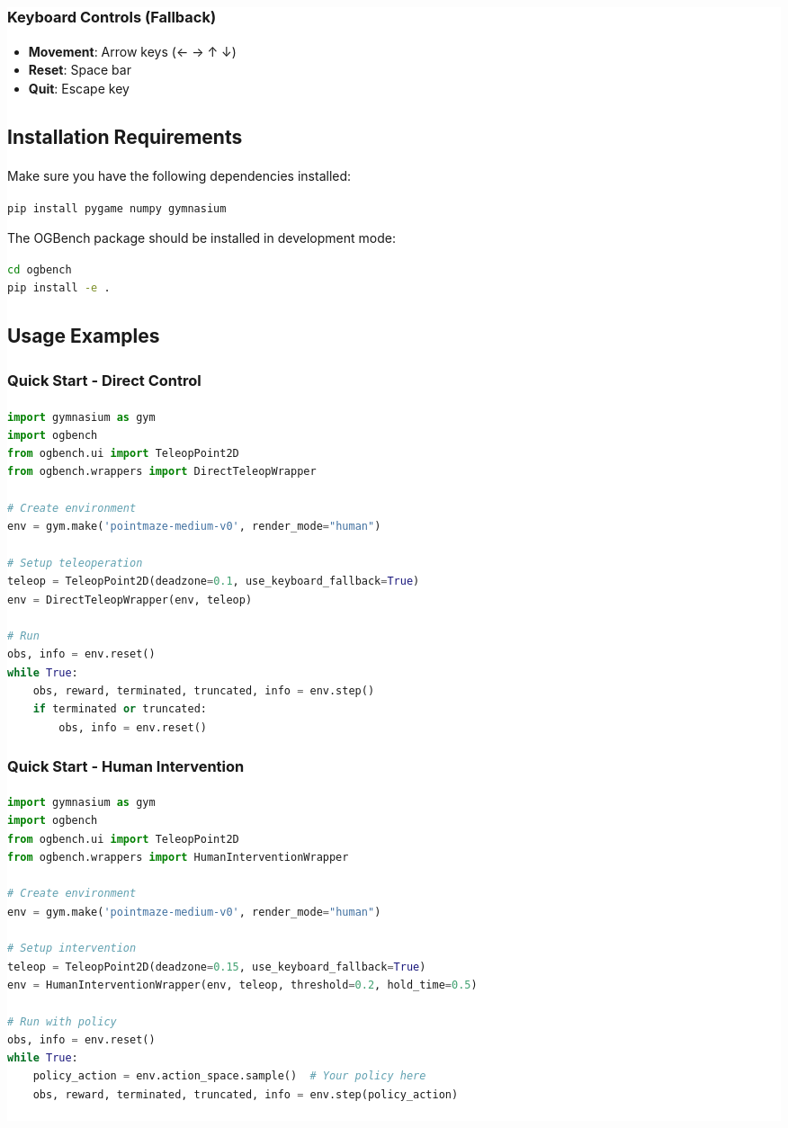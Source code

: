 ### Keyboard Controls (Fallback)
- **Movement**: Arrow keys (← → ↑ ↓)
- **Reset**: Space bar
- **Quit**: Escape key

## Installation Requirements

Make sure you have the following dependencies installed:

```bash
pip install pygame numpy gymnasium
```

The OGBench package should be installed in development mode:

```bash
cd ogbench
pip install -e .
```

## Usage Examples

### Quick Start - Direct Control
```python
import gymnasium as gym
import ogbench
from ogbench.ui import TeleopPoint2D
from ogbench.wrappers import DirectTeleopWrapper

# Create environment
env = gym.make('pointmaze-medium-v0', render_mode="human")

# Setup teleoperation
teleop = TeleopPoint2D(deadzone=0.1, use_keyboard_fallback=True)
env = DirectTeleopWrapper(env, teleop)

# Run
obs, info = env.reset()
while True:
    obs, reward, terminated, truncated, info = env.step()
    if terminated or truncated:
        obs, info = env.reset()
```

### Quick Start - Human Intervention
```python
import gymnasium as gym
import ogbench
from ogbench.ui import TeleopPoint2D
from ogbench.wrappers import HumanInterventionWrapper

# Create environment
env = gym.make('pointmaze-medium-v0', render_mode="human")

# Setup intervention
teleop = TeleopPoint2D(deadzone=0.15, use_keyboard_fallback=True)
env = HumanInterventionWrapper(env, teleop, threshold=0.2, hold_time=0.5)

# Run with policy
obs, info = env.reset()
while True:
    policy_action = env.action_space.sample()  # Your policy here
    obs, reward, terminated, truncated, info = env.step(policy_action)
    
```
